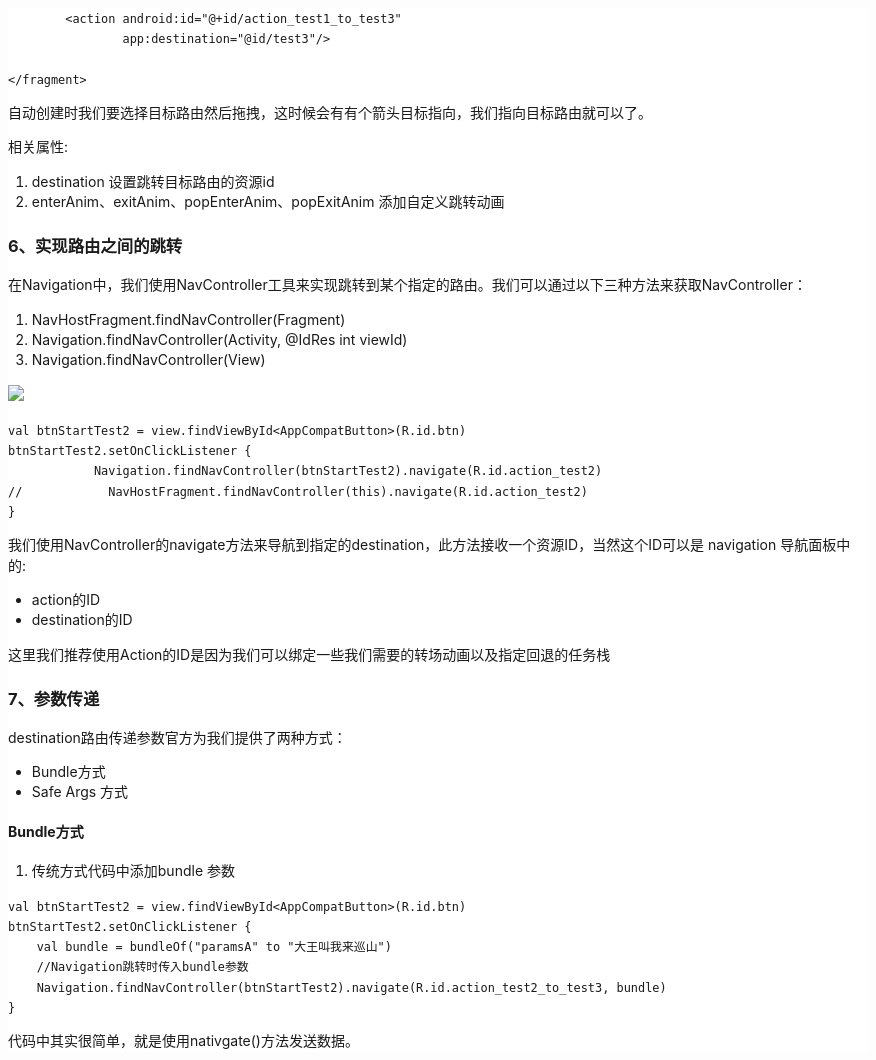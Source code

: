 ```
        <action android:id="@+id/action_test1_to_test3"
                app:destination="@id/test3"/>

</fragment>
```
自动创建时我们要选择目标路由然后拖拽，这时候会有有个箭头目标指向，我们指向目标路由就可以了。

相关属性:
1. destination 设置跳转目标路由的资源id
2. enterAnim、exitAnim、popEnterAnim、popExitAnim 添加自定义跳转动画


### 6、实现路由之间的跳转

在Navigation中，我们使用NavController工具来实现跳转到某个指定的路由。我们可以通过以下三种方法来获取NavController：
1. NavHostFragment.findNavController(Fragment)
2. Navigation.findNavController(Activity, @IdRes int viewId)
3. Navigation.findNavController(View)

<img width="30%" src="http://leonblog.lelionnews.com/navigation_six.gif" />


```
val btnStartTest2 = view.findViewById<AppCompatButton>(R.id.btn)
btnStartTest2.setOnClickListener {
            Navigation.findNavController(btnStartTest2).navigate(R.id.action_test2)
//            NavHostFragment.findNavController(this).navigate(R.id.action_test2)
}
```
我们使用NavController的navigate方法来导航到指定的destination，此方法接收一个资源ID，当然这个ID可以是 navigation 导航面板中的:

- action的ID
- destination的ID

这里我们推荐使用Action的ID是因为我们可以绑定一些我们需要的转场动画以及指定回退的任务栈

### 7、参数传递  

destination路由传递参数官方为我们提供了两种方式：

- Bundle方式
- Safe Args 方式

#### Bundle方式

1. 传统方式代码中添加bundle 参数


```
val btnStartTest2 = view.findViewById<AppCompatButton>(R.id.btn)
btnStartTest2.setOnClickListener {
    val bundle = bundleOf("paramsA" to "大王叫我来巡山")
    //Navigation跳转时传入bundle参数
    Navigation.findNavController(btnStartTest2).navigate(R.id.action_test2_to_test3, bundle)
}
```
代码中其实很简单，就是使用nativgate()方法发送数据。
